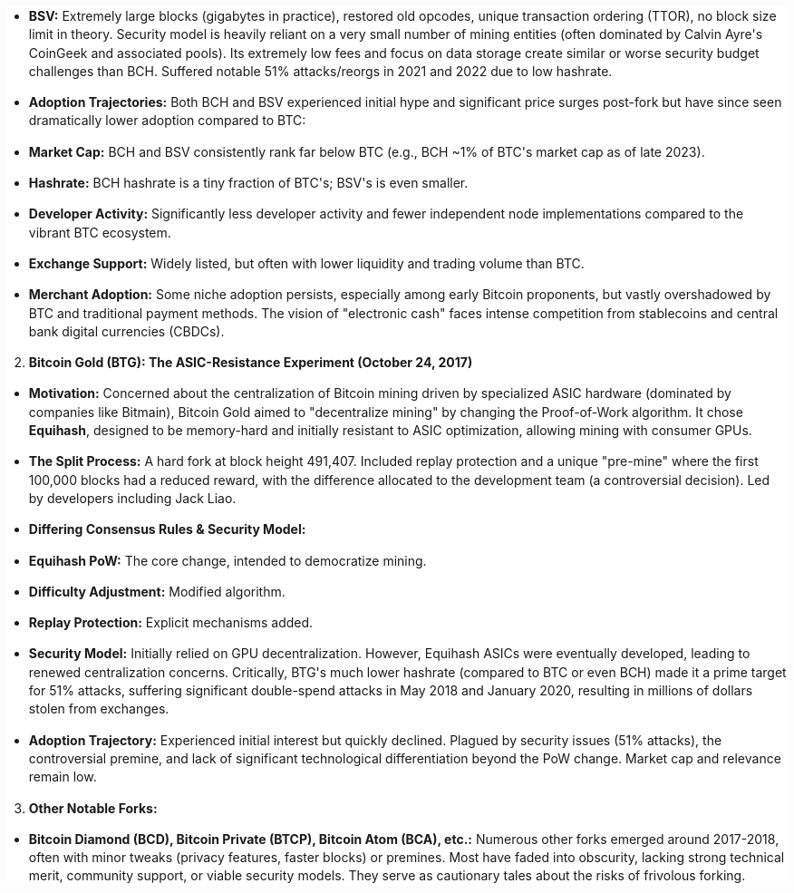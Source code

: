 *   **BSV:** Extremely large blocks (gigabytes in practice), restored old opcodes, unique transaction ordering (TTOR), no block size limit in theory. Security model is heavily reliant on a very small number of mining entities (often dominated by Calvin Ayre's CoinGeek and associated pools). Its extremely low fees and focus on data storage create similar or worse security budget challenges than BCH. Suffered notable 51% attacks/reorgs in 2021 and 2022 due to low hashrate.

*   **Adoption Trajectories:** Both BCH and BSV experienced initial hype and significant price surges post-fork but have since seen dramatically lower adoption compared to BTC:

*   **Market Cap:** BCH and BSV consistently rank far below BTC (e.g., BCH ~1% of BTC's market cap as of late 2023).

*   **Hashrate:** BCH hashrate is a tiny fraction of BTC's; BSV's is even smaller.

*   **Developer Activity:** Significantly less developer activity and fewer independent node implementations compared to the vibrant BTC ecosystem.

*   **Exchange Support:** Widely listed, but often with lower liquidity and trading volume than BTC.

*   **Merchant Adoption:** Some niche adoption persists, especially among early Bitcoin proponents, but vastly overshadowed by BTC and traditional payment methods. The vision of "electronic cash" faces intense competition from stablecoins and central bank digital currencies (CBDCs).

2.  **Bitcoin Gold (BTG): The ASIC-Resistance Experiment (October 24, 2017)**

*   **Motivation:** Concerned about the centralization of Bitcoin mining driven by specialized ASIC hardware (dominated by companies like Bitmain), Bitcoin Gold aimed to "decentralize mining" by changing the Proof-of-Work algorithm. It chose **Equihash**, designed to be memory-hard and initially resistant to ASIC optimization, allowing mining with consumer GPUs.

*   **The Split Process:** A hard fork at block height 491,407. Included replay protection and a unique "pre-mine" where the first 100,000 blocks had a reduced reward, with the difference allocated to the development team (a controversial decision). Led by developers including Jack Liao.

*   **Differing Consensus Rules & Security Model:**

*   **Equihash PoW:** The core change, intended to democratize mining.

*   **Difficulty Adjustment:** Modified algorithm.

*   **Replay Protection:** Explicit mechanisms added.

*   **Security Model:** Initially relied on GPU decentralization. However, Equihash ASICs were eventually developed, leading to renewed centralization concerns. Critically, BTG's much lower hashrate (compared to BTC or even BCH) made it a prime target for 51% attacks, suffering significant double-spend attacks in May 2018 and January 2020, resulting in millions of dollars stolen from exchanges.

*   **Adoption Trajectory:** Experienced initial interest but quickly declined. Plagued by security issues (51% attacks), the controversial premine, and lack of significant technological differentiation beyond the PoW change. Market cap and relevance remain low.

3.  **Other Notable Forks:**

*   **Bitcoin Diamond (BCD), Bitcoin Private (BTCP), Bitcoin Atom (BCA), etc.:** Numerous other forks emerged around 2017-2018, often with minor tweaks (privacy features, faster blocks) or premines. Most have faded into obscurity, lacking strong technical merit, community support, or viable security models. They serve as cautionary tales about the risks of frivolous forking.
